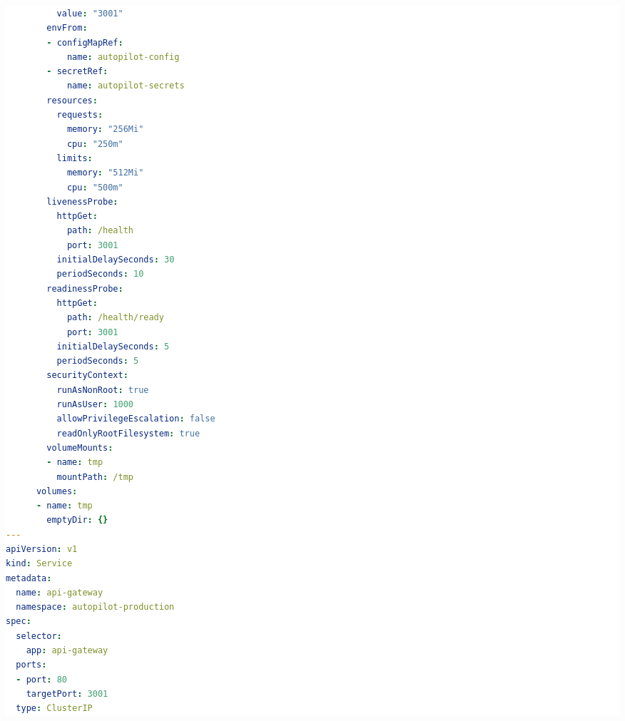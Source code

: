 ```yaml
          value: "3001"
        envFrom:
        - configMapRef:
            name: autopilot-config
        - secretRef:
            name: autopilot-secrets
        resources:
          requests:
            memory: "256Mi"
            cpu: "250m"
          limits:
            memory: "512Mi"
            cpu: "500m"
        livenessProbe:
          httpGet:
            path: /health
            port: 3001
          initialDelaySeconds: 30
          periodSeconds: 10
        readinessProbe:
          httpGet:
            path: /health/ready
            port: 3001
          initialDelaySeconds: 5
          periodSeconds: 5
        securityContext:
          runAsNonRoot: true
          runAsUser: 1000
          allowPrivilegeEscalation: false
          readOnlyRootFilesystem: true
        volumeMounts:
        - name: tmp
          mountPath: /tmp
      volumes:
      - name: tmp
        emptyDir: {}
---
apiVersion: v1
kind: Service
metadata:
  name: api-gateway
  namespace: autopilot-production
spec:
  selector:
    app: api-gateway
  ports:
  - port: 80
    targetPort: 3001
  type: ClusterIP
```

